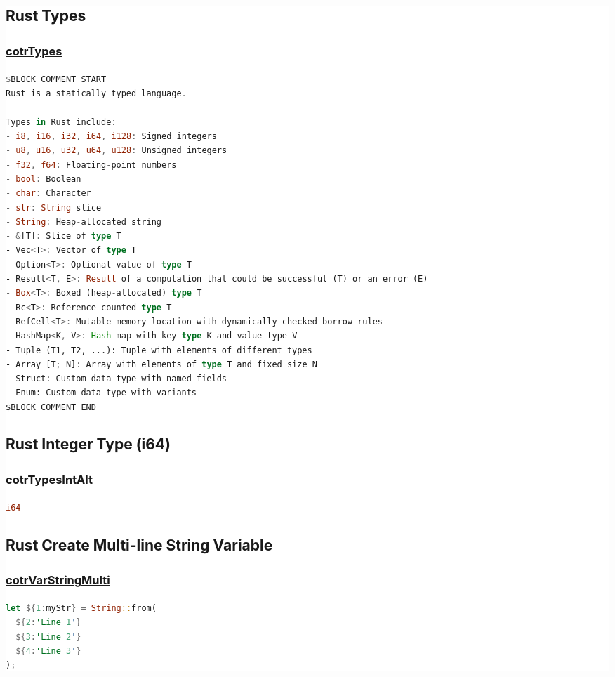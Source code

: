 
## Rust Types

### [cotrTypes](/snippets/cotrTypes)

```rust
$BLOCK_COMMENT_START
Rust is a statically typed language.

Types in Rust include:
- i8, i16, i32, i64, i128: Signed integers
- u8, u16, u32, u64, u128: Unsigned integers
- f32, f64: Floating-point numbers
- bool: Boolean
- char: Character
- str: String slice
- String: Heap-allocated string
- &[T]: Slice of type T
- Vec<T>: Vector of type T
- Option<T>: Optional value of type T
- Result<T, E>: Result of a computation that could be successful (T) or an error (E)
- Box<T>: Boxed (heap-allocated) type T
- Rc<T>: Reference-counted type T
- RefCell<T>: Mutable memory location with dynamically checked borrow rules
- HashMap<K, V>: Hash map with key type K and value type V
- Tuple (T1, T2, ...): Tuple with elements of different types
- Array [T; N]: Array with elements of type T and fixed size N
- Struct: Custom data type with named fields
- Enum: Custom data type with variants
$BLOCK_COMMENT_END
```

## Rust Integer Type (i64)

### [cotrTypesIntAlt](/snippets/cotrTypesIntAlt)

```rust
i64
```

## Rust Create Multi-line String Variable

### [cotrVarStringMulti](/snippets/cotrVarStringMulti)

```rust
let ${1:myStr} = String::from(
  ${2:'Line 1'}
  ${3:'Line 2'}
  ${4:'Line 3'}
);
```
